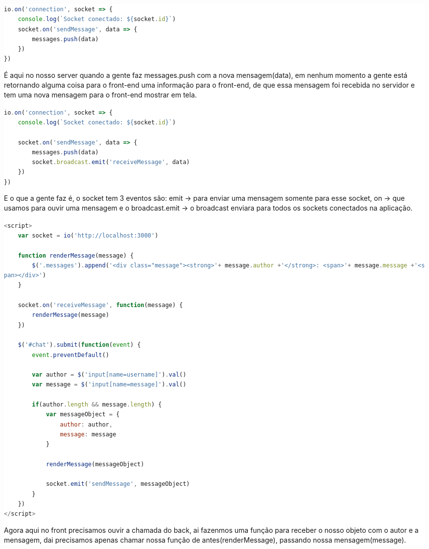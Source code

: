 ```js
io.on('connection', socket => {
    console.log(`Socket conectado: ${socket.id}`)
	socket.on('sendMessage', data => {
		messages.push(data)
	})
})
```

<p>É aqui no nosso server quando a gente faz messages.push com a nova mensagem(data), em nenhum momento a gente está retornando alguma coisa para o front-end uma informação para o front-end, de que essa mensagem foi recebida no servidor e tem uma nova mensagem para o front-end mostrar em tela.</p>

```js
io.on('connection', socket => {
    console.log(`Socket conectado: ${socket.id}`)

    socket.on('sendMessage', data => {
        messages.push(data)
        socket.broadcast.emit('receiveMessage', data)
    })
})
```

<p>E o que a gente faz é, o socket tem 3 eventos são: emit -> para enviar uma mensagem somente para esse socket, on -> que usamos para ouvir uma mensagem e o broadcast.emit -> o broadcast enviara para todos os sockets conectados na aplicação.</p>

```js
<script>
	var socket = io('http://localhost:3000')

	function renderMessage(message) {
		$('.messages').append('<div class="message"><strong>'+ message.author +'</strong>: <span>'+ message.message +'<span></div>')
	}

	socket.on('receiveMessage', function(message) {
		renderMessage(message)
	})

	$('#chat').submit(function(event) {
		event.preventDefault()

		var author = $('input[name=username]').val()
		var message = $('input[name=message]').val()

		if(author.length && message.length) {
			var messageObject = {
				author: author,
				message: message
			}

			renderMessage(messageObject)

			socket.emit('sendMessage', messageObject)
		}
	})
</script>
```
<p>Agora aqui no front precisamos ouvir a chamada do back, ai fazenmos uma função para receber o nosso objeto com o autor e a mensagem, dai precisamos apenas chamar nossa função de antes(renderMessage), passando nossa mensagem(message).</p>
